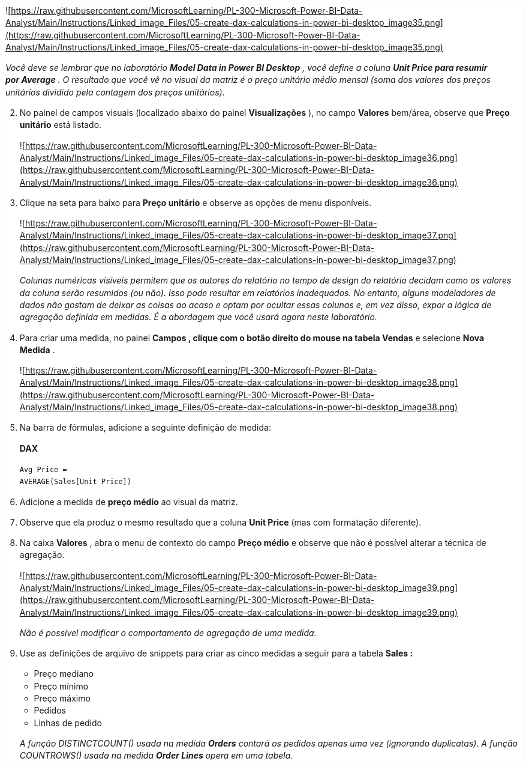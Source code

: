    ![https://raw.githubusercontent.com/MicrosoftLearning/PL-300-Microsoft-Power-BI-Data-Analyst/Main/Instructions/Linked_image_Files/05-create-dax-calculations-in-power-bi-desktop_image35.png](https://raw.githubusercontent.com/MicrosoftLearning/PL-300-Microsoft-Power-BI-Data-Analyst/Main/Instructions/Linked_image_Files/05-create-dax-calculations-in-power-bi-desktop_image35.png)

   _Você deve se lembrar que no laboratório **Model Data in Power BI Desktop** , você define a coluna **Unit Price para resumir por Average** . O resultado que você vê no visual da matriz é o preço unitário médio mensal (soma dos valores dos preços unitários dividido pela contagem dos preços unitários)._

2. No painel de campos visuais (localizado abaixo do painel **Visualizações** ), no campo **Valores** bem/área, observe que **Preço unitário** está listado.

   ![https://raw.githubusercontent.com/MicrosoftLearning/PL-300-Microsoft-Power-BI-Data-Analyst/Main/Instructions/Linked_image_Files/05-create-dax-calculations-in-power-bi-desktop_image36.png](https://raw.githubusercontent.com/MicrosoftLearning/PL-300-Microsoft-Power-BI-Data-Analyst/Main/Instructions/Linked_image_Files/05-create-dax-calculations-in-power-bi-desktop_image36.png)

3. Clique na seta para baixo para **Preço unitário** e observe as opções de menu disponíveis.

   ![https://raw.githubusercontent.com/MicrosoftLearning/PL-300-Microsoft-Power-BI-Data-Analyst/Main/Instructions/Linked_image_Files/05-create-dax-calculations-in-power-bi-desktop_image37.png](https://raw.githubusercontent.com/MicrosoftLearning/PL-300-Microsoft-Power-BI-Data-Analyst/Main/Instructions/Linked_image_Files/05-create-dax-calculations-in-power-bi-desktop_image37.png)

   _Colunas numéricas visíveis permitem que os autores do relatório no tempo de design do relatório decidam como os valores da coluna serão resumidos (ou não). Isso pode resultar em relatórios inadequados. No entanto, alguns modeladores de dados não gostam de deixar as coisas ao acaso e optam por ocultar essas colunas e, em vez disso, expor a lógica de agregação definida em medidas. É a abordagem que você usará agora neste laboratório._

4. Para criar uma medida, no painel **Campos , clique com o botão direito do mouse na tabela Vendas** e selecione **Nova Medida** .

   ![https://raw.githubusercontent.com/MicrosoftLearning/PL-300-Microsoft-Power-BI-Data-Analyst/Main/Instructions/Linked_image_Files/05-create-dax-calculations-in-power-bi-desktop_image38.png](https://raw.githubusercontent.com/MicrosoftLearning/PL-300-Microsoft-Power-BI-Data-Analyst/Main/Instructions/Linked_image_Files/05-create-dax-calculations-in-power-bi-desktop_image38.png)

5. Na barra de fórmulas, adicione a seguinte definição de medida:

   **DAX**

   ```
   Avg Price =
   ‎AVERAGE(Sales[Unit Price])
   ```

6. Adicione a medida de **preço médio** ao visual da matriz.
7. Observe que ela produz o mesmo resultado que a coluna **Unit Price** (mas com formatação diferente).
8. Na caixa **Valores** , abra o menu de contexto do campo **Preço médio** e observe que não é possível alterar a técnica de agregação.

   ![https://raw.githubusercontent.com/MicrosoftLearning/PL-300-Microsoft-Power-BI-Data-Analyst/Main/Instructions/Linked_image_Files/05-create-dax-calculations-in-power-bi-desktop_image39.png](https://raw.githubusercontent.com/MicrosoftLearning/PL-300-Microsoft-Power-BI-Data-Analyst/Main/Instructions/Linked_image_Files/05-create-dax-calculations-in-power-bi-desktop_image39.png)

   _Não é possível modificar o comportamento de agregação de uma medida._

9. Use as definições de arquivo de snippets para criar as cinco medidas a seguir para a tabela **Sales :**

   - Preço mediano
   - Preço mínimo
   - Preço máximo
   - Pedidos
   - Linhas de pedido

   _A função DISTINCTCOUNT() usada na medida **Orders** contará os pedidos apenas uma vez (ignorando duplicatas). A função COUNTROWS() usada na medida **Order Lines** opera em uma tabela._
